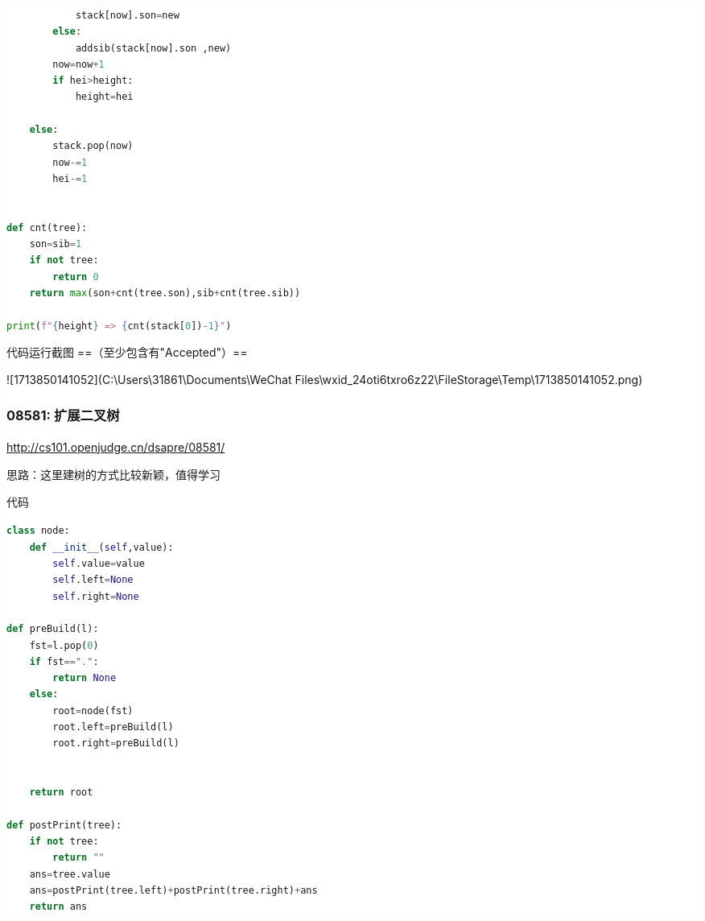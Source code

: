 ```python
            stack[now].son=new
        else:
            addsib(stack[now].son ,new)
        now=now+1
        if hei>height:
            height=hei
            
    else:
        stack.pop(now)
        now-=1
        hei-=1
        

def cnt(tree):
    son=sib=1
    if not tree:
        return 0
    return max(son+cnt(tree.son),sib+cnt(tree.sib))

print(f"{height} => {cnt(stack[0])-1}")

```



代码运行截图 ==（至少包含有"Accepted"）==

![1713850141052](C:\Users\31861\Documents\WeChat Files\wxid_24oti6txro6z22\FileStorage\Temp\1713850141052.png)



### 08581: 扩展二叉树

http://cs101.openjudge.cn/dsapre/08581/



思路：这里建树的方式比较新颖，值得学习



代码

```python
class node:
    def __init__(self,value):
        self.value=value
        self.left=None
        self.right=None
        
def preBuild(l):
    fst=l.pop(0)
    if fst==".": 
        return None
    else:    
        root=node(fst)
        root.left=preBuild(l)
        root.right=preBuild(l)
    
            
    return root

def postPrint(tree):
    if not tree:
        return ""
    ans=tree.value
    ans=postPrint(tree.left)+postPrint(tree.right)+ans
    return ans

```